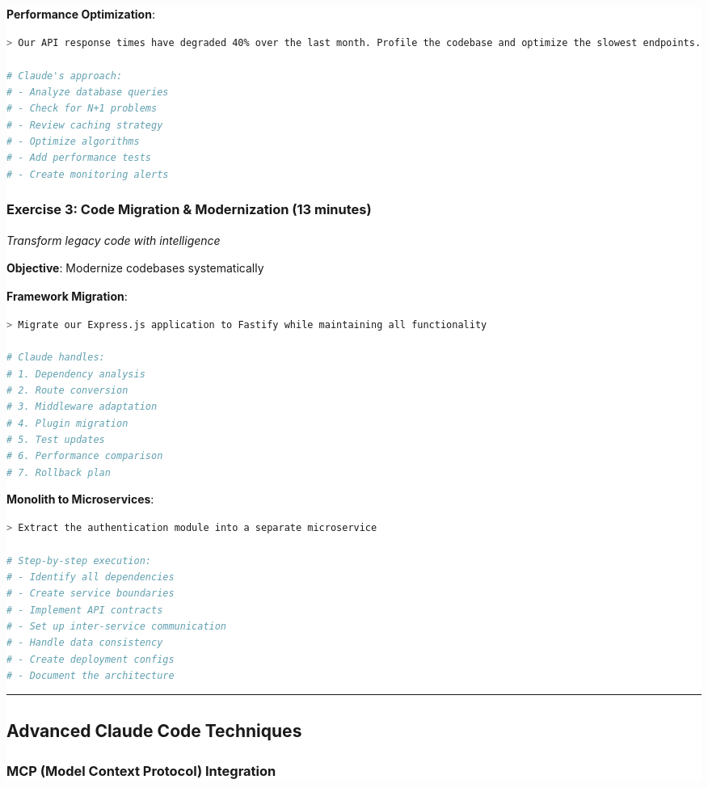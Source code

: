 **Performance Optimization**:
```bash
> Our API response times have degraded 40% over the last month. Profile the codebase and optimize the slowest endpoints.

# Claude's approach:
# - Analyze database queries
# - Check for N+1 problems
# - Review caching strategy
# - Optimize algorithms
# - Add performance tests
# - Create monitoring alerts
```

### Exercise 3: Code Migration & Modernization (13 minutes)
*Transform legacy code with intelligence*

**Objective**: Modernize codebases systematically

**Framework Migration**:
```bash
> Migrate our Express.js application to Fastify while maintaining all functionality

# Claude handles:
# 1. Dependency analysis
# 2. Route conversion
# 3. Middleware adaptation
# 4. Plugin migration
# 5. Test updates
# 6. Performance comparison
# 7. Rollback plan
```

**Monolith to Microservices**:
```bash
> Extract the authentication module into a separate microservice

# Step-by-step execution:
# - Identify all dependencies
# - Create service boundaries
# - Implement API contracts
# - Set up inter-service communication
# - Handle data consistency
# - Create deployment configs
# - Document the architecture
```

---

## Advanced Claude Code Techniques

### MCP (Model Context Protocol) Integration
